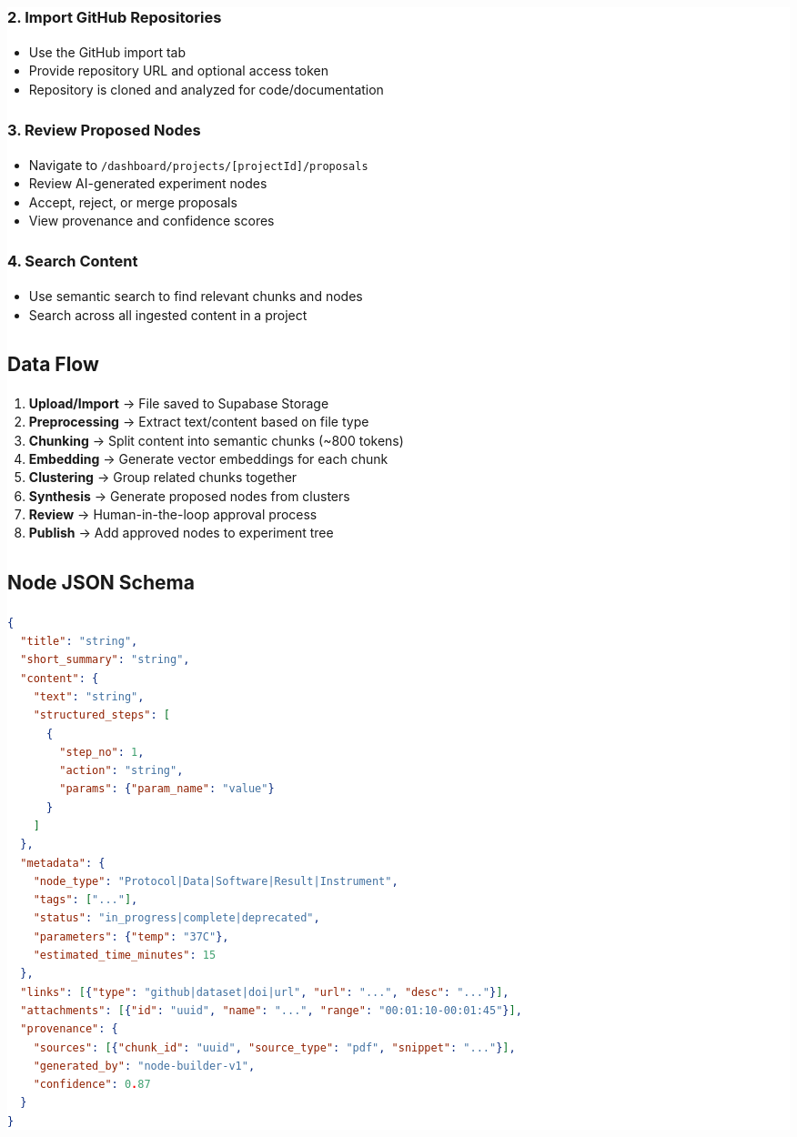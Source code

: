 ### 2. Import GitHub Repositories
- Use the GitHub import tab
- Provide repository URL and optional access token
- Repository is cloned and analyzed for code/documentation

### 3. Review Proposed Nodes
- Navigate to `/dashboard/projects/[projectId]/proposals`
- Review AI-generated experiment nodes
- Accept, reject, or merge proposals
- View provenance and confidence scores

### 4. Search Content
- Use semantic search to find relevant chunks and nodes
- Search across all ingested content in a project

## Data Flow

1. **Upload/Import** → File saved to Supabase Storage
2. **Preprocessing** → Extract text/content based on file type
3. **Chunking** → Split content into semantic chunks (~800 tokens)
4. **Embedding** → Generate vector embeddings for each chunk
5. **Clustering** → Group related chunks together
6. **Synthesis** → Generate proposed nodes from clusters
7. **Review** → Human-in-the-loop approval process
8. **Publish** → Add approved nodes to experiment tree

## Node JSON Schema

```json
{
  "title": "string",
  "short_summary": "string",
  "content": {
    "text": "string",
    "structured_steps": [
      {
        "step_no": 1,
        "action": "string",
        "params": {"param_name": "value"}
      }
    ]
  },
  "metadata": {
    "node_type": "Protocol|Data|Software|Result|Instrument",
    "tags": ["..."],
    "status": "in_progress|complete|deprecated",
    "parameters": {"temp": "37C"},
    "estimated_time_minutes": 15
  },
  "links": [{"type": "github|dataset|doi|url", "url": "...", "desc": "..."}],
  "attachments": [{"id": "uuid", "name": "...", "range": "00:01:10-00:01:45"}],
  "provenance": {
    "sources": [{"chunk_id": "uuid", "source_type": "pdf", "snippet": "..."}],
    "generated_by": "node-builder-v1",
    "confidence": 0.87
  }
}
```
